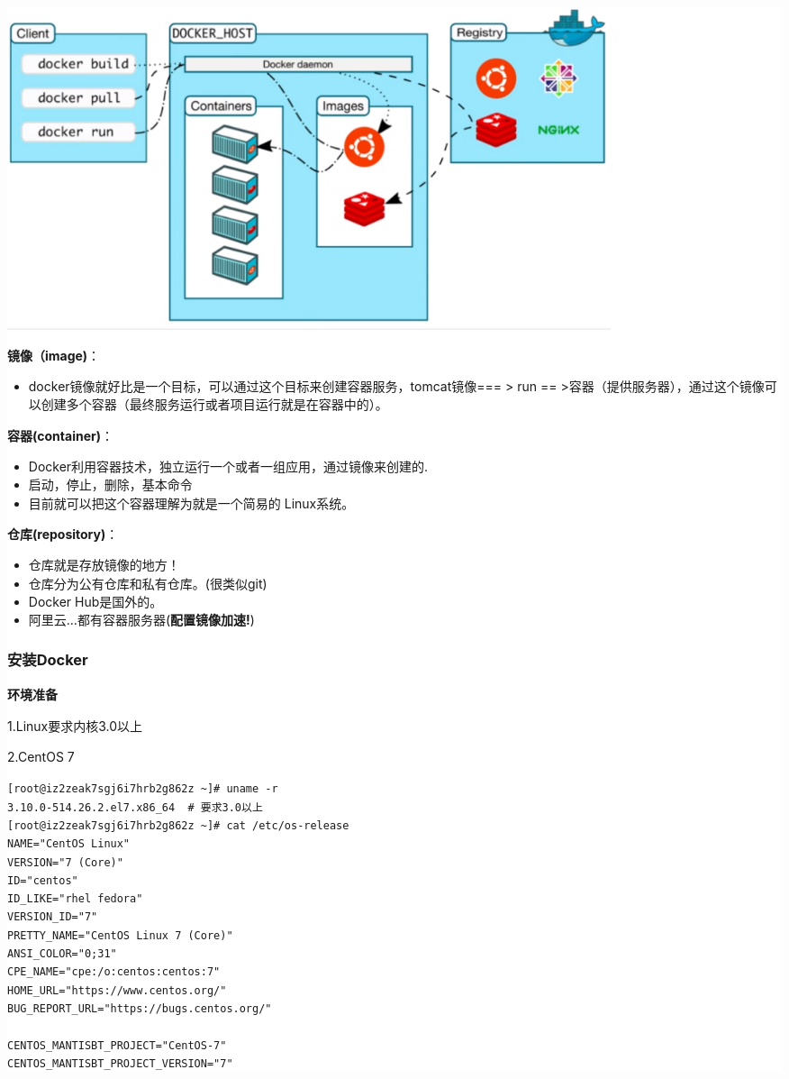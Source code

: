 <img src=".\picture\Docker的基本组成.png" style="zoom:80%;" />

**镜像（image)**：

- docker镜像就好比是一个目标，可以通过这个目标来创建容器服务，tomcat镜像=== > run == >容器（提供服务器），通过这个镜像可以创建多个容器（最终服务运行或者项目运行就是在容器中的）。

**容器(container)**：

- Docker利用容器技术，独立运行一个或者一组应用，通过镜像来创建的.
- 启动，停止，删除，基本命令
- 目前就可以把这个容器理解为就是一个简易的 Linux系统。

**仓库(repository)**：

- 仓库就是存放镜像的地方！
- 仓库分为公有仓库和私有仓库。(很类似git)
- Docker Hub是国外的。
- 阿里云…都有容器服务器(**配置镜像加速!**)

### 安装Docker

**环境准备**

1.Linux要求内核3.0以上

2.CentOS 7

```shell
[root@iz2zeak7sgj6i7hrb2g862z ~]# uname -r
3.10.0-514.26.2.el7.x86_64	# 要求3.0以上
[root@iz2zeak7sgj6i7hrb2g862z ~]# cat /etc/os-release 
NAME="CentOS Linux"
VERSION="7 (Core)"
ID="centos"
ID_LIKE="rhel fedora"
VERSION_ID="7"
PRETTY_NAME="CentOS Linux 7 (Core)"
ANSI_COLOR="0;31"
CPE_NAME="cpe:/o:centos:centos:7"
HOME_URL="https://www.centos.org/"
BUG_REPORT_URL="https://bugs.centos.org/"

CENTOS_MANTISBT_PROJECT="CentOS-7"
CENTOS_MANTISBT_PROJECT_VERSION="7"
```